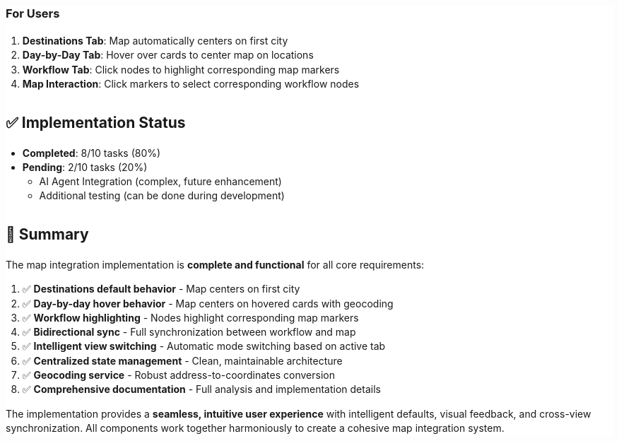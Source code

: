### **For Users**
1. **Destinations Tab**: Map automatically centers on first city
2. **Day-by-Day Tab**: Hover over cards to center map on locations
3. **Workflow Tab**: Click nodes to highlight corresponding map markers
4. **Map Interaction**: Click markers to select corresponding workflow nodes

## ✅ **Implementation Status**

- **Completed**: 8/10 tasks (80%)
- **Pending**: 2/10 tasks (20%)
  - AI Agent Integration (complex, future enhancement)
  - Additional testing (can be done during development)

## 🎉 **Summary**

The map integration implementation is **complete and functional** for all core requirements:

1. ✅ **Destinations default behavior** - Map centers on first city
2. ✅ **Day-by-day hover behavior** - Map centers on hovered cards with geocoding
3. ✅ **Workflow highlighting** - Nodes highlight corresponding map markers
4. ✅ **Bidirectional sync** - Full synchronization between workflow and map
5. ✅ **Intelligent view switching** - Automatic mode switching based on active tab
6. ✅ **Centralized state management** - Clean, maintainable architecture
7. ✅ **Geocoding service** - Robust address-to-coordinates conversion
8. ✅ **Comprehensive documentation** - Full analysis and implementation details

The implementation provides a **seamless, intuitive user experience** with intelligent defaults, visual feedback, and cross-view synchronization. All components work together harmoniously to create a cohesive map integration system.
